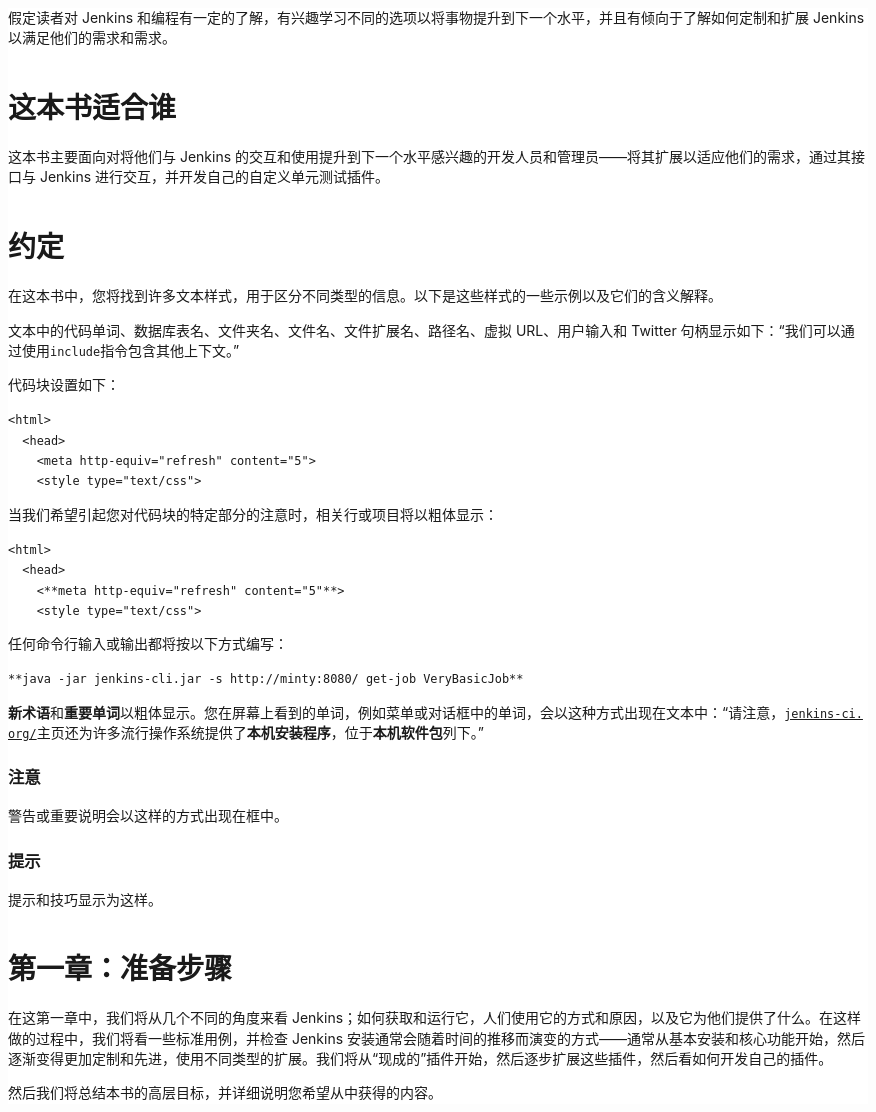 假定读者对 Jenkins 和编程有一定的了解，有兴趣学习不同的选项以将事物提升到下一个水平，并且有倾向于了解如何定制和扩展 Jenkins 以满足他们的需求和需求。

# 这本书适合谁

这本书主要面向对将他们与 Jenkins 的交互和使用提升到下一个水平感兴趣的开发人员和管理员——将其扩展以适应他们的需求，通过其接口与 Jenkins 进行交互，并开发自己的自定义单元测试插件。

# 约定

在这本书中，您将找到许多文本样式，用于区分不同类型的信息。以下是这些样式的一些示例以及它们的含义解释。

文本中的代码单词、数据库表名、文件夹名、文件名、文件扩展名、路径名、虚拟 URL、用户输入和 Twitter 句柄显示如下：“我们可以通过使用`include`指令包含其他上下文。”

代码块设置如下：

```
<html>
  <head>
    <meta http-equiv="refresh" content="5">
    <style type="text/css">
```

当我们希望引起您对代码块的特定部分的注意时，相关行或项目将以粗体显示：

```
<html>
  <head>
    <**meta http-equiv="refresh" content="5"**>
    <style type="text/css">
```

任何命令行输入或输出都将按以下方式编写：

```
**java -jar jenkins-cli.jar -s http://minty:8080/ get-job VeryBasicJob**

```

**新术语**和**重要单词**以粗体显示。您在屏幕上看到的单词，例如菜单或对话框中的单词，会以这种方式出现在文本中：“请注意，[`jenkins-ci.org/`](http://jenkins-ci.org/)主页还为许多流行操作系统提供了**本机安装程序**，位于**本机软件包**列下。”

### 注意

警告或重要说明会以这样的方式出现在框中。

### 提示

提示和技巧显示为这样。


# 第一章：准备步骤

在这第一章中，我们将从几个不同的角度来看 Jenkins；如何获取和运行它，人们使用它的方式和原因，以及它为他们提供了什么。在这样做的过程中，我们将看一些标准用例，并检查 Jenkins 安装通常会随着时间的推移而演变的方式——通常从基本安装和核心功能开始，然后逐渐变得更加定制和先进，使用不同类型的扩展。我们将从“现成的”插件开始，然后逐步扩展这些插件，然后看如何开发自己的插件。

然后我们将总结本书的高层目标，并详细说明您希望从中获得的内容。
